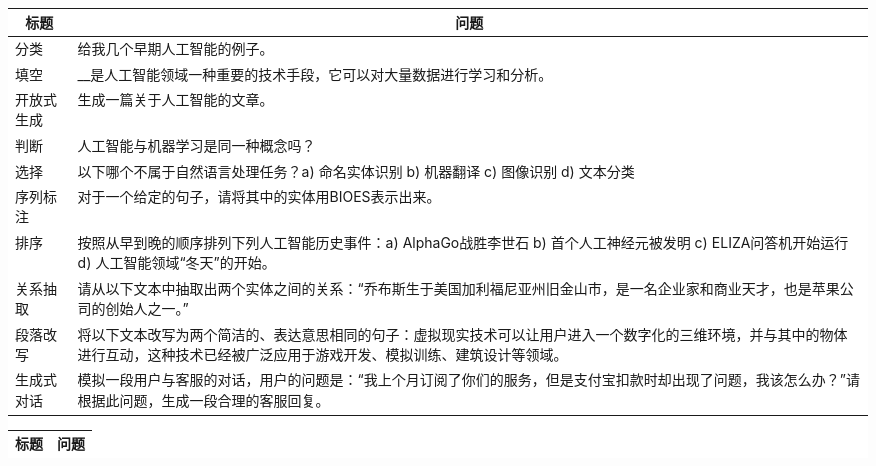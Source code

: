 | 标题                    | 问题                                                                                                                                                                                                                                                          |
|-------------------------|---------------------------------------------------------------------------------------------------------------------------------------------------------------------------------------------------------------------------------------------------------------|
| 分类                    | 给我几个早期人工智能的例子。                                                                                                                                                                                                                                          |
| 填空                    | __是人工智能领域一种重要的技术手段，它可以对大量数据进行学习和分析。                                                                                                                                                                                               |
| 开放式生成             | 生成一篇关于人工智能的文章。                                                                                                                                                                                                                                        |
| 判断                    | 人工智能与机器学习是同一种概念吗？                                                                                                                                                                                                                                  |
| 选择                    | 以下哪个不属于自然语言处理任务？a) 命名实体识别 b) 机器翻译 c) 图像识别 d) 文本分类                                                                                                                                                                              |
| 序列标注               | 对于一个给定的句子，请将其中的实体用BIOES表示出来。                                                                                                                                                                                                               |
| 排序                    | 按照从早到晚的顺序排列下列人工智能历史事件：a) AlphaGo战胜李世石 b) 首个人工神经元被发明 c) ELIZA问答机开始运行 d) 人工智能领域“冬天”的开始。                                                                                                            |
| 关系抽取               | 请从以下文本中抽取出两个实体之间的关系：“乔布斯生于美国加利福尼亚州旧金山市，是一名企业家和商业天才，也是苹果公司的创始人之一。”                                                                                                                         |
| 段落改写               | 将以下文本改写为两个简洁的、表达意思相同的句子：虚拟现实技术可以让用户进入一个数字化的三维环境，并与其中的物体进行互动，这种技术已经被广泛应用于游戏开发、模拟训练、建筑设计等领域。                                                             |
| 生成式对话             | 模拟一段用户与客服的对话，用户的问题是：“我上个月订阅了你们的服务，但是支付宝扣款时却出现了问题，我该怎么办？”请根据此问题，生成一段合理的客服回复。                                                                                             |

| 标题                                | 问题                                                                                                                                                                                                                                                                                                                                                                                                                                                                                                                                                                                                                                                                                                                                                                                                                                                                                                                                                                                                                                                                                                                                                                                                      |
|------------------------------------|----------------------------------------------------------------------------------------------------------------------------------------------------------------------------------------------------------------------------------------------------------------------------------------------------------------------------------------------------------------------------------------------------------------------------------------------------------------------------------------------------------------------------------------------------------------------------------------------------------------------------------------------------------------------------------------------------------------------------------------------------------------------------------------------------------------------------------------------------------------------------------------------------------------------------------------------------------------------------------------------------------------------------------------------------------------------------------------------------------------------------------------------------------|